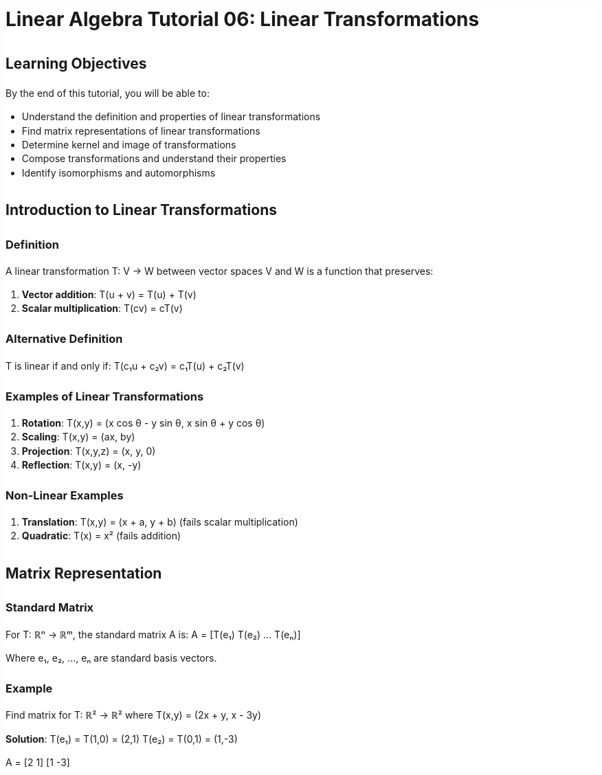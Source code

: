 # Linear Algebra Tutorial 06: Linear Transformations

## Learning Objectives
By the end of this tutorial, you will be able to:
- Understand the definition and properties of linear transformations
- Find matrix representations of linear transformations
- Determine kernel and image of transformations
- Compose transformations and understand their properties
- Identify isomorphisms and automorphisms

## Introduction to Linear Transformations

### Definition
A linear transformation T: V → W between vector spaces V and W is a function that preserves:
1. **Vector addition**: T(u + v) = T(u) + T(v)
2. **Scalar multiplication**: T(cv) = cT(v)

### Alternative Definition
T is linear if and only if: T(c₁u + c₂v) = c₁T(u) + c₂T(v)

### Examples of Linear Transformations
1. **Rotation**: T(x,y) = (x cos θ - y sin θ, x sin θ + y cos θ)
2. **Scaling**: T(x,y) = (ax, by)
3. **Projection**: T(x,y,z) = (x, y, 0)
4. **Reflection**: T(x,y) = (x, -y)

### Non-Linear Examples
1. **Translation**: T(x,y) = (x + a, y + b) (fails scalar multiplication)
2. **Quadratic**: T(x) = x² (fails addition)

## Matrix Representation

### Standard Matrix
For T: ℝⁿ → ℝᵐ, the standard matrix A is:
A = [T(e₁) T(e₂) ... T(eₙ)]

Where e₁, e₂, ..., eₙ are standard basis vectors.

### Example
Find matrix for T: ℝ² → ℝ² where T(x,y) = (2x + y, x - 3y)

**Solution**:
T(e₁) = T(1,0) = (2,1)
T(e₂) = T(0,1) = (1,-3)

A = [2  1]
    [1 -3]
